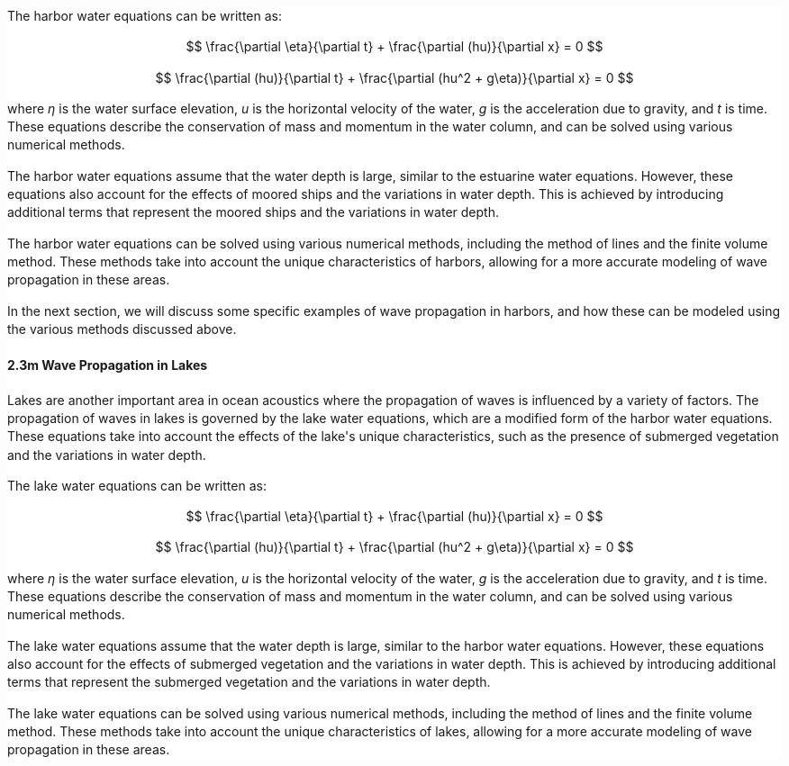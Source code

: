 The harbor water equations can be written as:

$$
\frac{\partial \eta}{\partial t} + \frac{\partial (hu)}{\partial x} = 0
$$

$$
\frac{\partial (hu)}{\partial t} + \frac{\partial (hu^2 + g\eta)}{\partial x} = 0
$$

where $\eta$ is the water surface elevation, $u$ is the horizontal velocity of the water, $g$ is the acceleration due to gravity, and $t$ is time. These equations describe the conservation of mass and momentum in the water column, and can be solved using various numerical methods.

The harbor water equations assume that the water depth is large, similar to the estuarine water equations. However, these equations also account for the effects of moored ships and the variations in water depth. This is achieved by introducing additional terms that represent the moored ships and the variations in water depth.

The harbor water equations can be solved using various numerical methods, including the method of lines and the finite volume method. These methods take into account the unique characteristics of harbors, allowing for a more accurate modeling of wave propagation in these areas.

In the next section, we will discuss some specific examples of wave propagation in harbors, and how these can be modeled using the various methods discussed above.

#### 2.3m Wave Propagation in Lakes

Lakes are another important area in ocean acoustics where the propagation of waves is influenced by a variety of factors. The propagation of waves in lakes is governed by the lake water equations, which are a modified form of the harbor water equations. These equations take into account the effects of the lake's unique characteristics, such as the presence of submerged vegetation and the variations in water depth.

The lake water equations can be written as:

$$
\frac{\partial \eta}{\partial t} + \frac{\partial (hu)}{\partial x} = 0
$$

$$
\frac{\partial (hu)}{\partial t} + \frac{\partial (hu^2 + g\eta)}{\partial x} = 0
$$

where $\eta$ is the water surface elevation, $u$ is the horizontal velocity of the water, $g$ is the acceleration due to gravity, and $t$ is time. These equations describe the conservation of mass and momentum in the water column, and can be solved using various numerical methods.

The lake water equations assume that the water depth is large, similar to the harbor water equations. However, these equations also account for the effects of submerged vegetation and the variations in water depth. This is achieved by introducing additional terms that represent the submerged vegetation and the variations in water depth.

The lake water equations can be solved using various numerical methods, including the method of lines and the finite volume method. These methods take into account the unique characteristics of lakes, allowing for a more accurate modeling of wave propagation in these areas.
